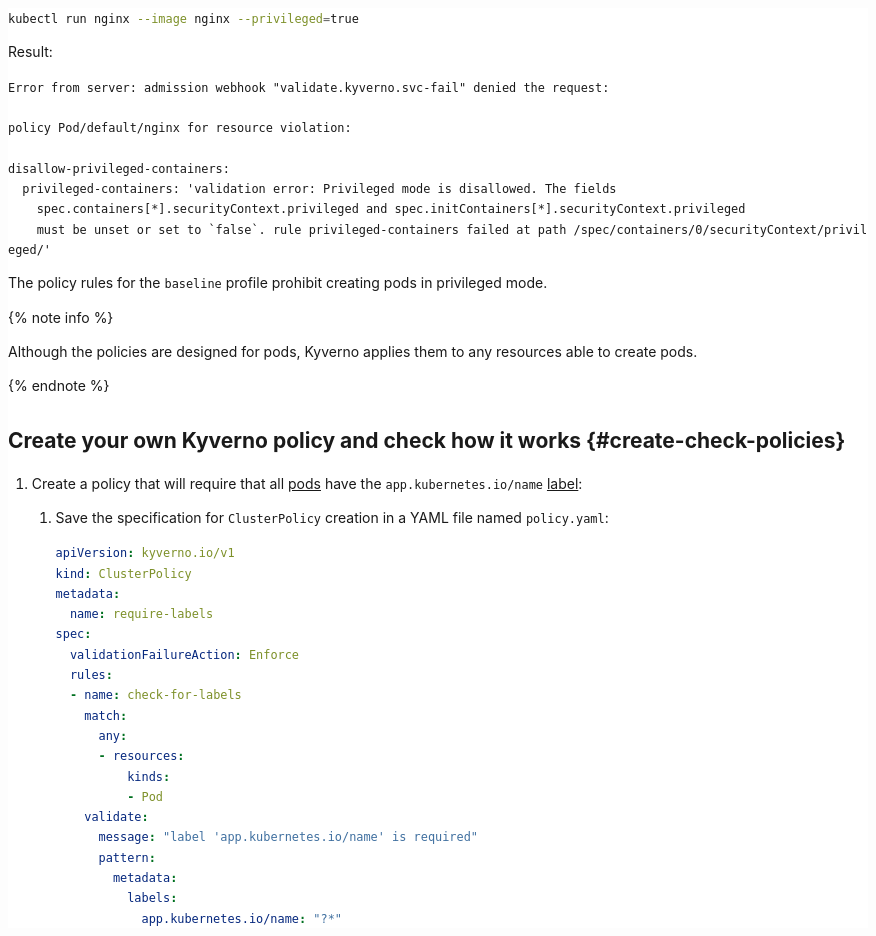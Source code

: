    ```bash
   kubectl run nginx --image nginx --privileged=true
   ```

   Result:

   ```text
   Error from server: admission webhook "validate.kyverno.svc-fail" denied the request:

   policy Pod/default/nginx for resource violation:

   disallow-privileged-containers:
     privileged-containers: 'validation error: Privileged mode is disallowed. The fields
       spec.containers[*].securityContext.privileged and spec.initContainers[*].securityContext.privileged
       must be unset or set to `false`. rule privileged-containers failed at path /spec/containers/0/securityContext/privileged/'
   ```

   The policy rules for the `baseline` profile prohibit creating pods in privileged mode.

{% note info %}

Although the policies are designed for pods, Kyverno applies them to any resources able to create pods.

{% endnote %}

## Create your own Kyverno policy and check how it works {#create-check-policies}

1. Create a policy that will require that all [pods](../../concepts/index.md#pod) have the `app.kubernetes.io/name` [label](../../../resource-manager/concepts/labels.md):
   1. Save the specification for `ClusterPolicy` creation in a YAML file named `policy.yaml`:

      ```yaml
      apiVersion: kyverno.io/v1
      kind: ClusterPolicy
      metadata:
        name: require-labels
      spec:
        validationFailureAction: Enforce
        rules:
        - name: check-for-labels
          match:
            any:
            - resources:
                kinds:
                - Pod
          validate:
            message: "label 'app.kubernetes.io/name' is required"
            pattern:
              metadata:
                labels:
                  app.kubernetes.io/name: "?*"
      ```
